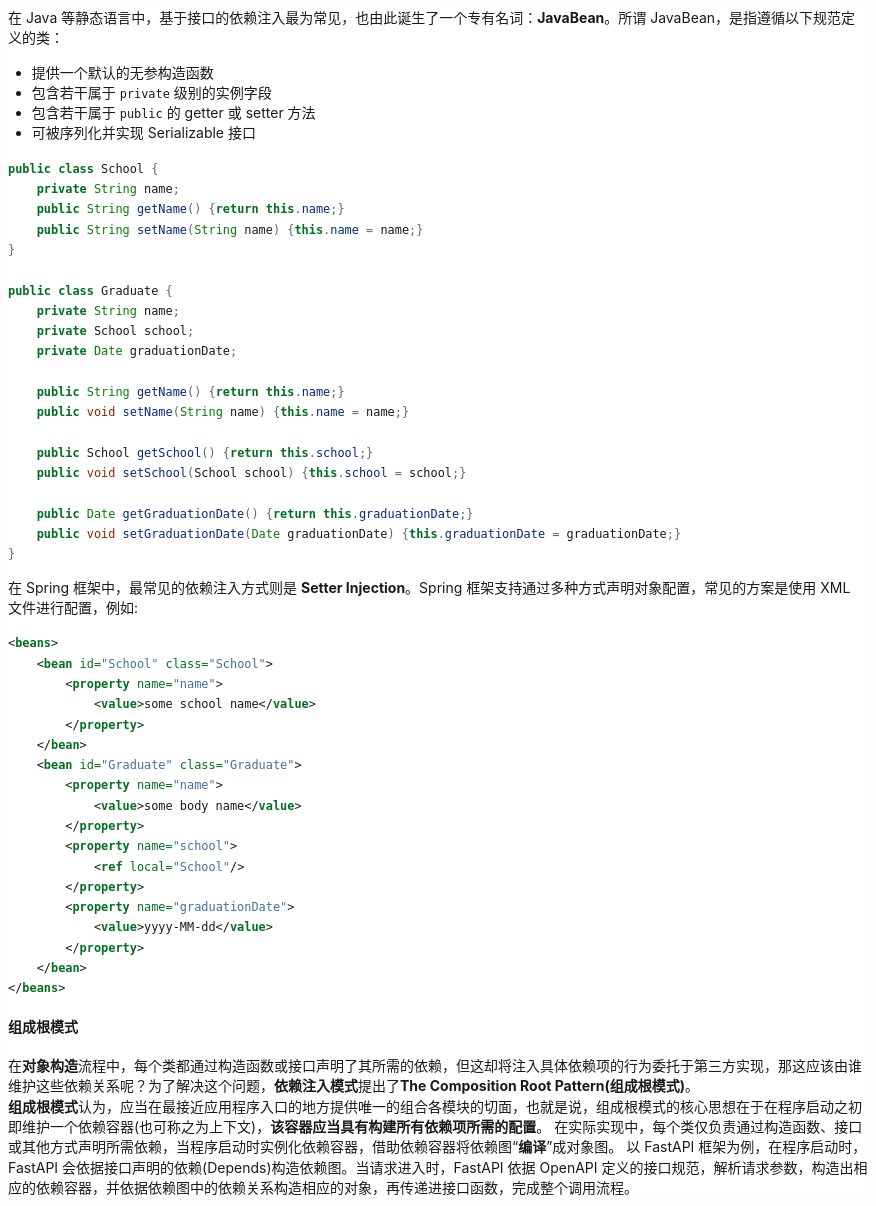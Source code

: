 在 Java 等静态语言中，基于接口的依赖注入最为常见，也由此诞生了一个专有名词：**JavaBean**。所谓 JavaBean，是指遵循以下规范定义的类：
- 提供一个默认的无参构造函数
- 包含若干属于 `private` 级别的实例字段
- 包含若干属于 `public` 的 getter 或 setter 方法
- 可被序列化并实现 Serializable 接口
```java
public class School {
    private String name;
    public String getName() {return this.name;}
    public String setName(String name) {this.name = name;}
}

public class Graduate {
    private String name;
    private School school;
    private Date graduationDate;

    public String getName() {return this.name;}
    public void setName(String name) {this.name = name;}

    public School getSchool() {return this.school;}
    public void setSchool(School school) {this.school = school;}

    public Date getGraduationDate() {return this.graduationDate;}
    public void setGraduationDate(Date graduationDate) {this.graduationDate = graduationDate;}
}
```
在 Spring 框架中，最常见的依赖注入方式则是 **Setter Injection**。Spring 框架支持通过多种方式声明对象配置，常见的方案是使用 XML 文件进行配置，例如:
```xml
<beans>
    <bean id="School" class="School">
        <property name="name">
            <value>some school name</value>
        </property>
    </bean>
    <bean id="Graduate" class="Graduate">
        <property name="name">
            <value>some body name</value>
        </property>
        <property name="school">
            <ref local="School"/>
        </property>
        <property name="graduationDate">
            <value>yyyy-MM-dd</value>
        </property>
    </bean>
</beans>
```

#### 组成根模式
在**对象构造**流程中，每个类都通过构造函数或接口声明了其所需的依赖，但这却将注入具体依赖项的行为委托于第三方实现，那这应该由谁维护这些依赖关系呢？为了解决这个问题，**依赖注入模式**提出了**The Composition Root Pattern(组成根模式)**。   
**组成根模式**认为，应当在最接近应用程序入口的地方提供唯一的组合各模块的切面，也就是说，组成根模式的核心思想在于在程序启动之初即维护一个依赖容器(也可称之为上下文)，**该容器应当具有构建所有依赖项所需的配置**。
在实际实现中，每个类仅负责通过构造函数、接口或其他方式声明所需依赖，当程序启动时实例化依赖容器，借助依赖容器将依赖图“**编译**”成对象图。
以 FastAPI 框架为例，在程序启动时，FastAPI 会依据接口声明的依赖(Depends)构造依赖图。当请求进入时，FastAPI 依据 OpenAPI 定义的接口规范，解析请求参数，构造出相应的依赖容器，并依据依赖图中的依赖关系构造相应的对象，再传递进接口函数，完成整个调用流程。
